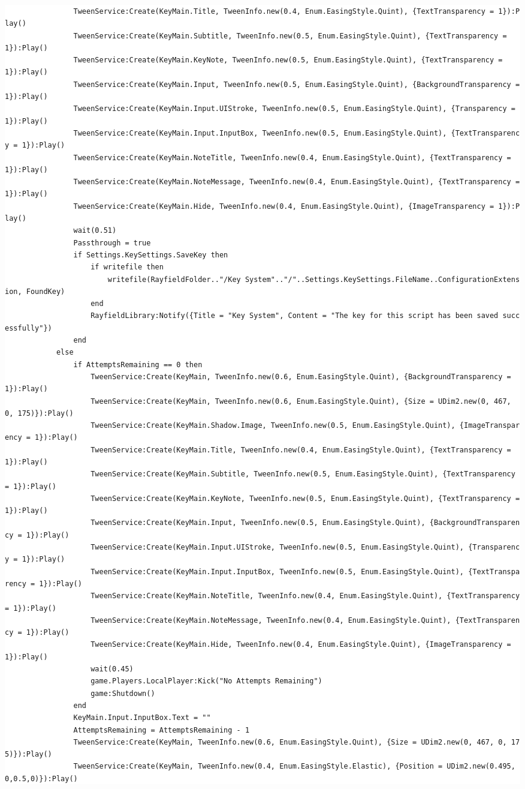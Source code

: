 					TweenService:Create(KeyMain.Title, TweenInfo.new(0.4, Enum.EasingStyle.Quint), {TextTransparency = 1}):Play()
					TweenService:Create(KeyMain.Subtitle, TweenInfo.new(0.5, Enum.EasingStyle.Quint), {TextTransparency = 1}):Play()
					TweenService:Create(KeyMain.KeyNote, TweenInfo.new(0.5, Enum.EasingStyle.Quint), {TextTransparency = 1}):Play()
					TweenService:Create(KeyMain.Input, TweenInfo.new(0.5, Enum.EasingStyle.Quint), {BackgroundTransparency = 1}):Play()
					TweenService:Create(KeyMain.Input.UIStroke, TweenInfo.new(0.5, Enum.EasingStyle.Quint), {Transparency = 1}):Play()
					TweenService:Create(KeyMain.Input.InputBox, TweenInfo.new(0.5, Enum.EasingStyle.Quint), {TextTransparency = 1}):Play()
					TweenService:Create(KeyMain.NoteTitle, TweenInfo.new(0.4, Enum.EasingStyle.Quint), {TextTransparency = 1}):Play()
					TweenService:Create(KeyMain.NoteMessage, TweenInfo.new(0.4, Enum.EasingStyle.Quint), {TextTransparency = 1}):Play()
					TweenService:Create(KeyMain.Hide, TweenInfo.new(0.4, Enum.EasingStyle.Quint), {ImageTransparency = 1}):Play()
					wait(0.51)
					Passthrough = true
					if Settings.KeySettings.SaveKey then
						if writefile then
							writefile(RayfieldFolder.."/Key System".."/"..Settings.KeySettings.FileName..ConfigurationExtension, FoundKey)
						end
						RayfieldLibrary:Notify({Title = "Key System", Content = "The key for this script has been saved successfully"})
					end
				else
					if AttemptsRemaining == 0 then
						TweenService:Create(KeyMain, TweenInfo.new(0.6, Enum.EasingStyle.Quint), {BackgroundTransparency = 1}):Play()
						TweenService:Create(KeyMain, TweenInfo.new(0.6, Enum.EasingStyle.Quint), {Size = UDim2.new(0, 467, 0, 175)}):Play()
						TweenService:Create(KeyMain.Shadow.Image, TweenInfo.new(0.5, Enum.EasingStyle.Quint), {ImageTransparency = 1}):Play()
						TweenService:Create(KeyMain.Title, TweenInfo.new(0.4, Enum.EasingStyle.Quint), {TextTransparency = 1}):Play()
						TweenService:Create(KeyMain.Subtitle, TweenInfo.new(0.5, Enum.EasingStyle.Quint), {TextTransparency = 1}):Play()
						TweenService:Create(KeyMain.KeyNote, TweenInfo.new(0.5, Enum.EasingStyle.Quint), {TextTransparency = 1}):Play()
						TweenService:Create(KeyMain.Input, TweenInfo.new(0.5, Enum.EasingStyle.Quint), {BackgroundTransparency = 1}):Play()
						TweenService:Create(KeyMain.Input.UIStroke, TweenInfo.new(0.5, Enum.EasingStyle.Quint), {Transparency = 1}):Play()
						TweenService:Create(KeyMain.Input.InputBox, TweenInfo.new(0.5, Enum.EasingStyle.Quint), {TextTransparency = 1}):Play()
						TweenService:Create(KeyMain.NoteTitle, TweenInfo.new(0.4, Enum.EasingStyle.Quint), {TextTransparency = 1}):Play()
						TweenService:Create(KeyMain.NoteMessage, TweenInfo.new(0.4, Enum.EasingStyle.Quint), {TextTransparency = 1}):Play()
						TweenService:Create(KeyMain.Hide, TweenInfo.new(0.4, Enum.EasingStyle.Quint), {ImageTransparency = 1}):Play()
						wait(0.45)
						game.Players.LocalPlayer:Kick("No Attempts Remaining")
						game:Shutdown()
					end
					KeyMain.Input.InputBox.Text = ""
					AttemptsRemaining = AttemptsRemaining - 1
					TweenService:Create(KeyMain, TweenInfo.new(0.6, Enum.EasingStyle.Quint), {Size = UDim2.new(0, 467, 0, 175)}):Play()
					TweenService:Create(KeyMain, TweenInfo.new(0.4, Enum.EasingStyle.Elastic), {Position = UDim2.new(0.495,0,0.5,0)}):Play()